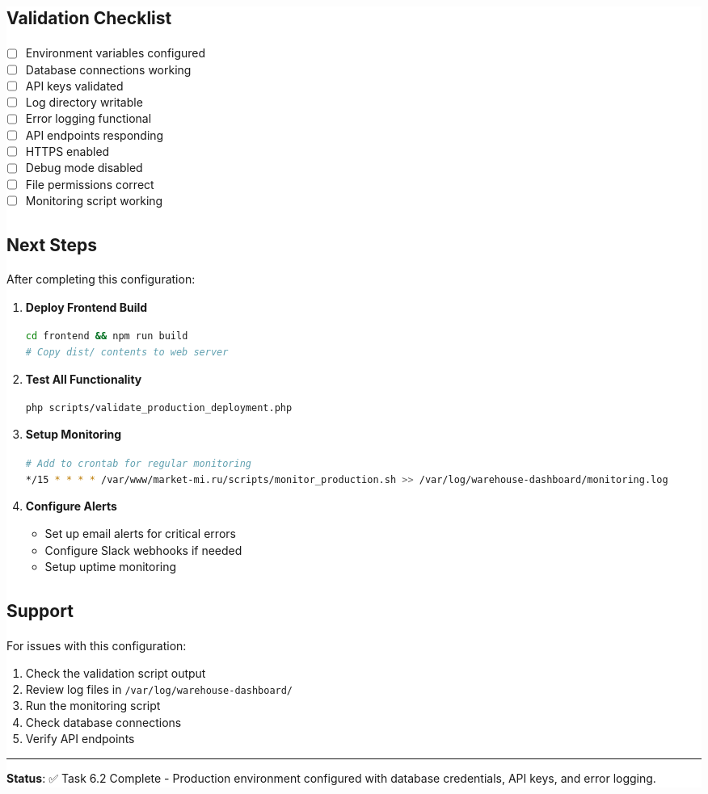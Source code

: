 ## Validation Checklist

-   [ ] Environment variables configured
-   [ ] Database connections working
-   [ ] API keys validated
-   [ ] Log directory writable
-   [ ] Error logging functional
-   [ ] API endpoints responding
-   [ ] HTTPS enabled
-   [ ] Debug mode disabled
-   [ ] File permissions correct
-   [ ] Monitoring script working

## Next Steps

After completing this configuration:

1. **Deploy Frontend Build**

    ```bash
    cd frontend && npm run build
    # Copy dist/ contents to web server
    ```

2. **Test All Functionality**

    ```bash
    php scripts/validate_production_deployment.php
    ```

3. **Setup Monitoring**

    ```bash
    # Add to crontab for regular monitoring
    */15 * * * * /var/www/market-mi.ru/scripts/monitor_production.sh >> /var/log/warehouse-dashboard/monitoring.log
    ```

4. **Configure Alerts**
    - Set up email alerts for critical errors
    - Configure Slack webhooks if needed
    - Setup uptime monitoring

## Support

For issues with this configuration:

1. Check the validation script output
2. Review log files in `/var/log/warehouse-dashboard/`
3. Run the monitoring script
4. Check database connections
5. Verify API endpoints

---

**Status**: ✅ Task 6.2 Complete - Production environment configured with database credentials, API keys, and error logging.
